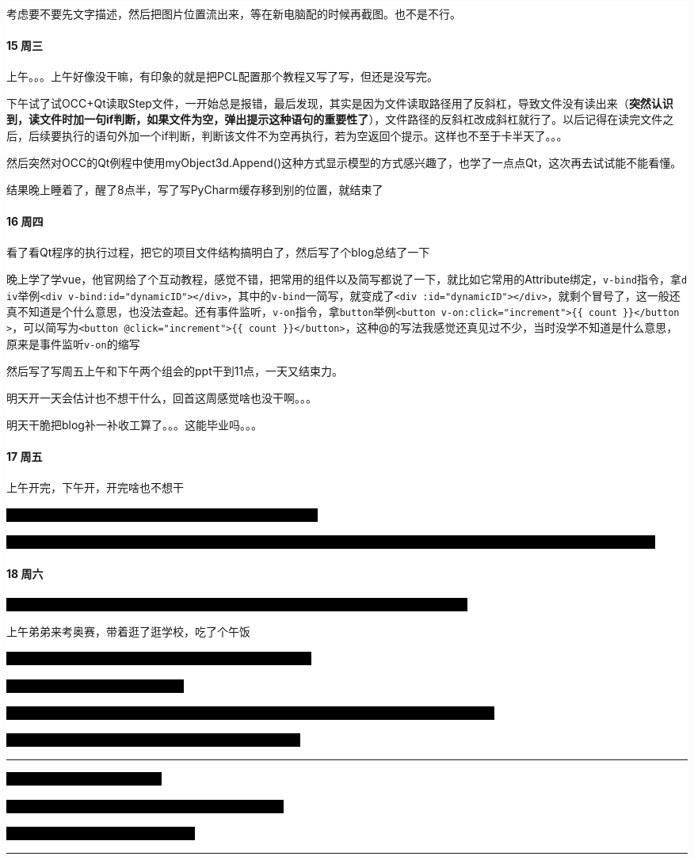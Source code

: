 考虑要不要先文字描述，然后把图片位置流出来，等在新电脑配的时候再截图。也不是不行。

#### 15 周三

上午。。。上午好像没干嘛，有印象的就是把PCL配置那个教程又写了写，但还是没写完。

下午试了试OCC+Qt读取Step文件，一开始总是报错，最后发现，其实是因为文件读取路径用了反斜杠，导致文件没有读出来（**突然认识到，读文件时加一句if判断，如果文件为空，弹出提示这种语句的重要性了**），文件路径的反斜杠改成斜杠就行了。以后记得在读完文件之后，后续要执行的语句外加一个if判断，判断该文件不为空再执行，若为空返回个提示。这样也不至于卡半天了。。。

然后突然对OCC的Qt例程中使用myObject3d.Append()这种方式显示模型的方式感兴趣了，也学了一点点Qt，这次再去试试能不能看懂。

结果晚上睡着了，醒了8点半，写了写PyCharm缓存移到别的位置，就结束了

#### 16 周四 

看了看Qt程序的执行过程，把它的项目文件结构搞明白了，然后写了个blog总结了一下

晚上学了学vue，他官网给了个互动教程，感觉不错，把常用的组件以及简写都说了一下，就比如它常用的Attribute绑定，`v-bind`指令，拿`div`举例`<div v-bind:id="dynamicID"></div>`，其中的`v-bind`一简写，就变成了`<div :id="dynamicID"></div>`，就剩个冒号了，这一般还真不知道是个什么意思，也没法查起。还有事件监听，`v-on`指令，拿`button`举例`<button v-on:click="increment">{{ count }}</button>`，可以简写为`<button @click="increment">{{ count }}</button>`，这种@的写法我感觉还真见过不少，当时没学不知道是什么意思，原来是事件监听`v-on`的缩写

然后写了写周五上午和下午两个组会的ppt干到11点，一天又结束力。

明天开一天会估计也不想干什么，回首这周感觉啥也没干啊。。。

明天干脆把blog补一补收工算了。。。这能毕业吗。。。

#### 17 周五

上午开完，下午开，开完啥也不想干

<span style="background:#000000;color:black" >晚上还被PUA，叫我去玩，我不想去，结果都不去了？什么鬼啊</span>

<span style="background:#000000;color:black" >还有班里组织个活动，也不先统计个人数，直接搞了个2500的别墅，去的人少直接资金爆炸，还来催人，催过来催过去，差不多得了</span>



#### 18 周六

<span style="background:#000000;color:black" >班长又来催，我真服了，我TM考虑呢，你这催什么呢我真服了，给我催烦了，想去也不去了。</span>

上午弟弟来考奥赛，带着逛了逛学校，吃了个午饭

<span style="background:#000000;color:black" >然后给他拍图书馆照片的时候，直接一坨鸟屎拉头上了，wtf？</span>

<span style="background:#000000;color:black" >回来洗个头，洗发水瓶子又摔坏了？</span>

<span style="background:#000000;color:black" >不给班长面子还被诅咒了？快去破财消个灾吧，真服了，这下是真的晦气了。以后不敢整天乱说了。</span>

<span style="background:#000000;color:black" >等玩完看看写个感谢。看看这保底200+大洋花的值不值感觉</span>

---

<span style="background:#000000;color:black" >回来了，我的评价是，不如氪金</span>

<span style="background:#000000;color:black" >想说点什么，又觉得不能说太死，总之就是，不予置评。</span>

<span style="background:#000000;color:black" >等看看每个人分多少钱，就当丢了吧。</span>

---
